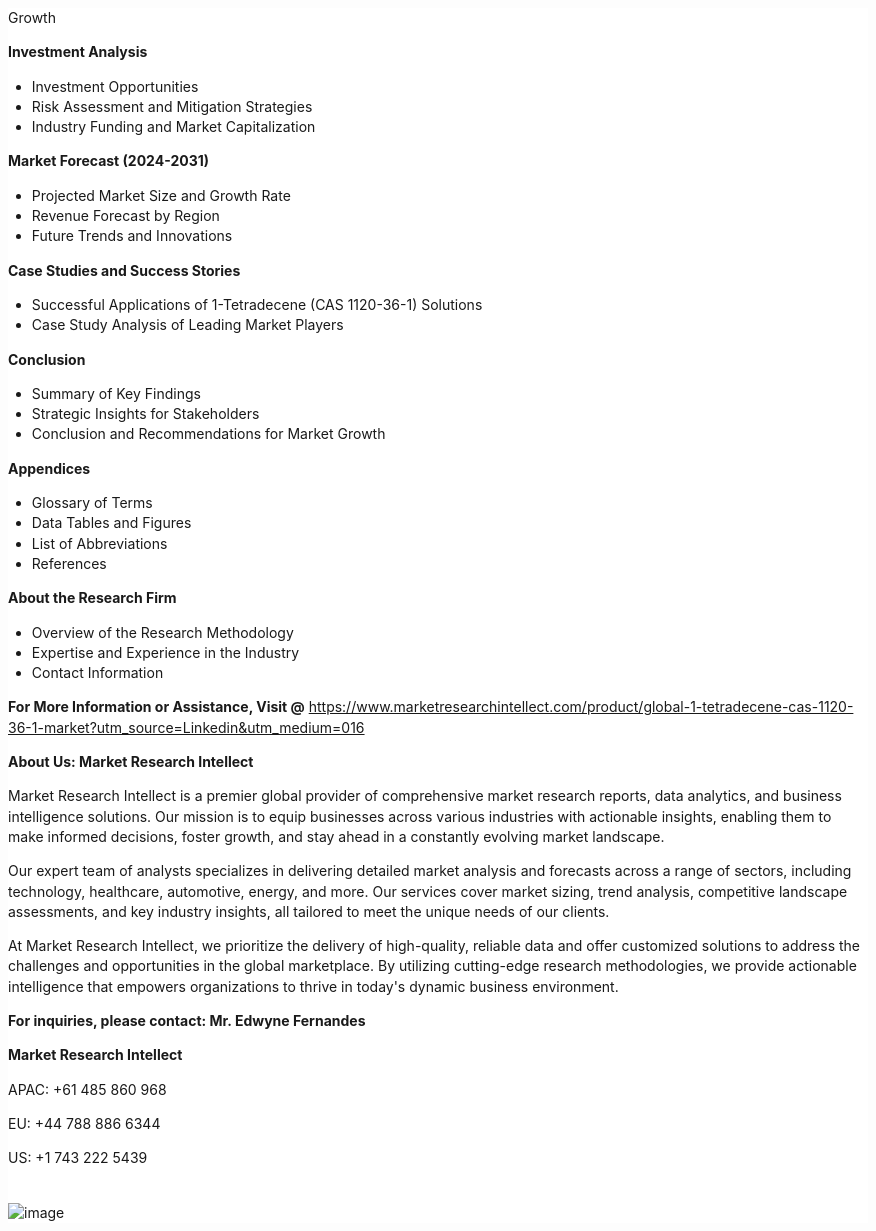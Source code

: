 Growth</li></ul><p><strong>Investment Analysis</strong></p><ul><li>Investment Opportunities</li><li>Risk Assessment and Mitigation Strategies</li><li>Industry Funding and Market Capitalization</li></ul><p><strong>Market Forecast (2024-2031)</strong></p><ul><li>Projected Market Size and Growth Rate</li><li>Revenue Forecast by Region</li><li>Future Trends and Innovations</li></ul><p><strong>Case Studies and Success Stories</strong></p><ul><li>Successful Applications of 1-Tetradecene (CAS 1120-36-1) Solutions</li><li>Case Study Analysis of Leading Market Players</li></ul><p><strong>Conclusion</strong></p><ul><li>Summary of Key Findings</li><li>Strategic Insights for Stakeholders</li><li>Conclusion and Recommendations for Market Growth</li></ul><p><strong>Appendices</strong></p><ul><li>Glossary of Terms</li><li>Data Tables and Figures</li><li>List of Abbreviations</li><li>References</li></ul><p><strong>About the Research Firm</strong></p><ul><li>Overview of the Research Methodology</li><li>Expertise and Experience in the Industry</li><li>Contact Information</li></ul></div><div class="article-main__content" data-test-id="publishing-text-block"><p><span class="font-[700]"><strong>For More Information or Assistance, Visit @</strong>&nbsp;<a href="https://www.marketresearchintellect.com/product/global-1-tetradecene-cas-1120-36-1-market?utm_source=Linkedin&utm_medium=016">https://www.marketresearchintellect.com/product/global-1-tetradecene-cas-1120-36-1-market?utm_source=Linkedin&utm_medium=016</a></span></p><p><strong>About Us: Market Research Intellect</strong></p><p>Market Research Intellect is a premier global provider of comprehensive market research reports, data analytics, and business intelligence solutions. Our mission is to equip businesses across various industries with actionable insights, enabling them to make informed decisions, foster growth, and stay ahead in a constantly evolving market landscape.</p><p>Our expert team of analysts specializes in delivering detailed market analysis and forecasts across a range of sectors, including technology, healthcare, automotive, energy, and more. Our services cover market sizing, trend analysis, competitive landscape assessments, and key industry insights, all tailored to meet the unique needs of our clients.</p><p>At Market Research Intellect, we prioritize the delivery of high-quality, reliable data and offer customized solutions to address the challenges and opportunities in the global marketplace. By utilizing cutting-edge research methodologies, we provide actionable intelligence that empowers organizations to thrive in today's dynamic business environment.</p><p><strong>For inquiries, please contact: Mr. Edwyne Fernandes</strong></p><p><strong>Market Research Intellect</strong></p><p>APAC: +61 485 860 968</p><p>EU: +44 788 886 6344</p><p>US: +1 743 222 5439</p></div><div class="article-main__content" data-test-id="publishing-text-block">&nbsp;</div>
![image](https://github.com/user-attachments/assets/7623f2af-a16e-4c0b-a8d4-fa5d1e266ec4)
